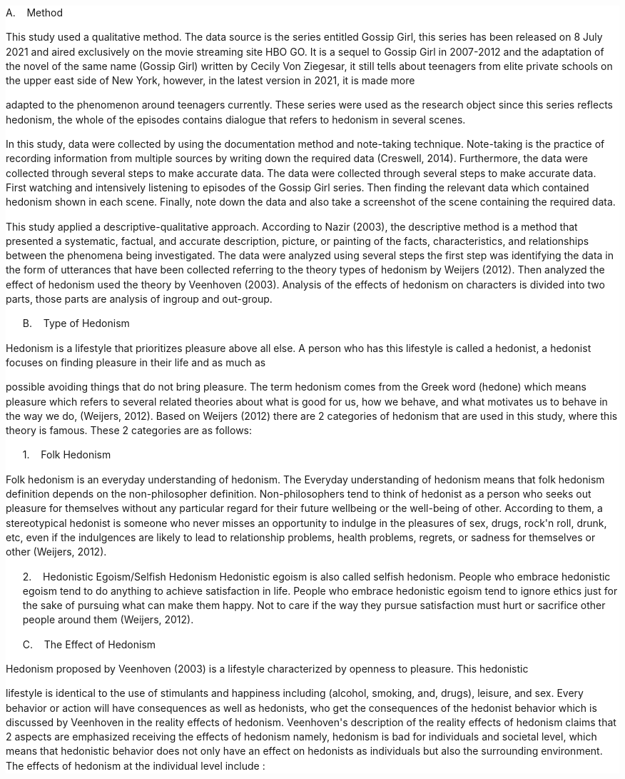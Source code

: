 <p><span class="font4">A. &nbsp;&nbsp;&nbsp;Method</span></p></li></ul>
<p><span class="font4">This study used a qualitative method. The data source is the series entitled Gossip Girl, this series has been released on 8 July 2021 and aired exclusively on the movie streaming site HBO GO. It is a sequel to Gossip Girl in 2007-2012 and the adaptation of the novel of the same name (Gossip Girl) written by Cecily Von Ziegesar, it still tells about teenagers from elite private schools on the upper east side of New York, however, in the latest version in 2021, it is made more</span></p>
<p><span class="font4">adapted to the phenomenon around teenagers currently. These series were used as the research object since this series reflects hedonism, the whole of the episodes contains dialogue that refers to hedonism in several scenes.</span></p>
<p><span class="font4">In this study, data were collected by using the documentation method and note-taking technique. </span><span class="font3">N</span><span class="font4">ote-taking is the practice of recording information from multiple sources by writing down the required data (Creswell, 2014). Furthermore, the data were collected through several steps to make accurate data. The data were collected through several steps to make accurate data. First watching and intensively listening to episodes of the Gossip Girl series. Then finding the relevant data which contained hedonism shown in each scene. Finally, note down the data and also take a screenshot of the scene containing the required data.</span></p>
<p><span class="font4">This study applied a descriptive-qualitative approach. According to Nazir (2003), the descriptive method is a method that presented a systematic, factual, and accurate description, picture, or painting of the facts, characteristics, and relationships between the phenomena being investigated. The data were analyzed using several steps the first step was identifying the data in the form of utterances that have been collected referring to the theory types of hedonism by Weijers (2012). Then analyzed the effect of hedonism used the theory by Veenhoven (2003). Analysis of the effects of hedonism on characters is divided into two parts, those parts are analysis of ingroup and out-group.</span></p>
<ul style="list-style:none;"><li>
<p><span class="font4">B. &nbsp;&nbsp;&nbsp;Type of Hedonism</span></p></li></ul>
<p><span class="font4">Hedonism is a lifestyle that prioritizes pleasure above all else. A person who has this lifestyle is called a hedonist, a hedonist focuses on finding pleasure in their life and as much as</span></p>
<p><span class="font4">possible avoiding things that do not bring pleasure. The term hedonism comes from the Greek word (hedone) which means pleasure which refers to several related theories about what is good for us, how we behave, and what motivates us to behave in the way we do, (Weijers, 2012). Based on Weijers (2012) there are 2 categories of hedonism that are used in this study, where this theory is famous. These 2 categories are as follows:</span></p>
<ul style="list-style:none;"><li>
<p><span class="font4">1. &nbsp;&nbsp;&nbsp;Folk Hedonism</span></p></li></ul>
<p><span class="font4">Folk hedonism is an everyday understanding of hedonism. The Everyday understanding of hedonism means that folk hedonism definition depends on the non-philosopher definition. Non-philosophers tend to think of hedonist as a person who seeks out pleasure for themselves without any particular regard for their future wellbeing or the well-being of other. According to them, a stereotypical hedonist is someone who never misses an opportunity to indulge in the pleasures of sex, drugs, rock'n roll, drunk, etc, even if the indulgences are likely to lead to relationship problems, health problems, regrets, or sadness for themselves or other (Weijers, 2012).</span></p>
<ul style="list-style:none;"><li>
<p><span class="font4">2. &nbsp;&nbsp;&nbsp;Hedonistic Egoism/Selfish Hedonism Hedonistic egoism is also called selfish hedonism. People who embrace hedonistic egoism tend to do anything to achieve satisfaction in life. People who embrace hedonistic egoism tend to ignore ethics just for the sake of pursuing what can make them happy. Not to care if the way they pursue satisfaction must hurt or sacrifice other people around them (Weijers, 2012).</span></p></li></ul>
<ul style="list-style:none;"><li>
<p><span class="font4">C. &nbsp;&nbsp;&nbsp;The Effect of Hedonism</span></p></li></ul>
<p><span class="font4">Hedonism proposed by Veenhoven (2003) is a lifestyle characterized by openness to pleasure. This hedonistic</span></p>
<p><span class="font4">lifestyle is identical to the use of stimulants and happiness including (alcohol, smoking, and, drugs), leisure, and sex. Every behavior or action will have consequences as well as hedonists, who get the consequences of the hedonist behavior which is discussed by Veenhoven in the reality effects of hedonism. Veenhoven's description of the reality effects of hedonism claims that 2 aspects are emphasized receiving the effects of hedonism namely, hedonism is bad for individuals and societal level, which means that hedonistic behavior does not only have an effect on hedonists as individuals but also the surrounding environment. The effects of hedonism at the individual level include :</span></p>
<ul style="list-style:none;"><li>